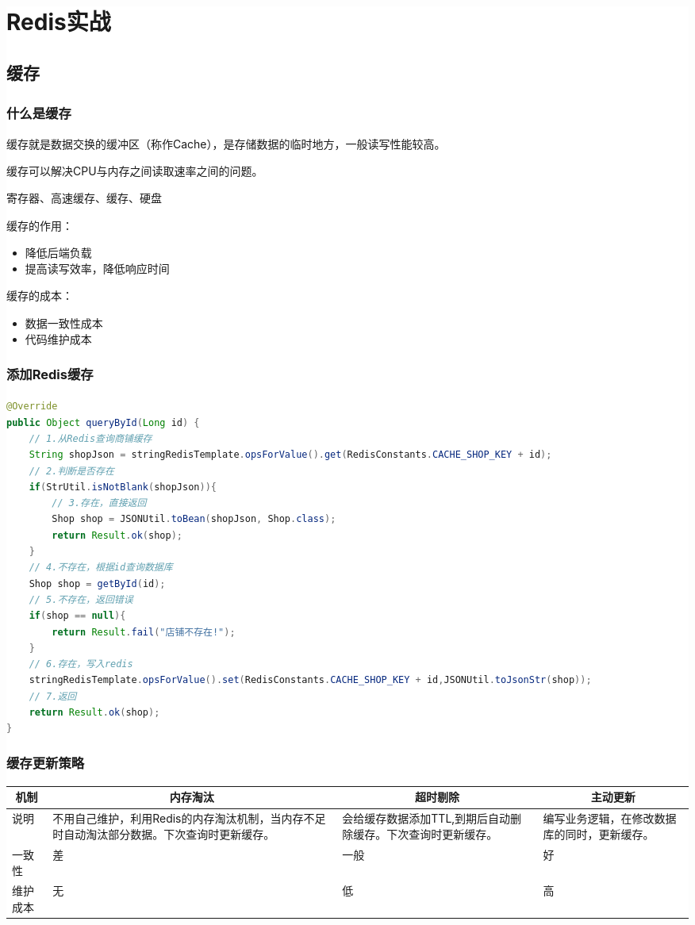 # Redis实战

## 缓存

### 什么是缓存

缓存就是数据交换的缓冲区（称作Cache），是存储数据的临时地方，一般读写性能较高。

缓存可以解决CPU与内存之间读取速率之间的问题。

寄存器、高速缓存、缓存、硬盘

缓存的作用：

- 降低后端负载
- 提高读写效率，降低响应时间

缓存的成本：

- 数据一致性成本
- 代码维护成本

### 添加Redis缓存

```java
@Override
public Object queryById(Long id) {
    // 1.从Redis查询商铺缓存
    String shopJson = stringRedisTemplate.opsForValue().get(RedisConstants.CACHE_SHOP_KEY + id);
    // 2.判断是否存在
    if(StrUtil.isNotBlank(shopJson)){
        // 3.存在，直接返回
        Shop shop = JSONUtil.toBean(shopJson, Shop.class);
        return Result.ok(shop);
    }
    // 4.不存在，根据id查询数据库
    Shop shop = getById(id);
    // 5.不存在，返回错误
    if(shop == null){
        return Result.fail("店铺不存在!");
    }
    // 6.存在，写入redis
    stringRedisTemplate.opsForValue().set(RedisConstants.CACHE_SHOP_KEY + id,JSONUtil.toJsonStr(shop));
    // 7.返回
    return Result.ok(shop);
}
```

### 缓存更新策略

| 机制     | 内存淘汰                                                     | 超时剔除                                                     | 主动更新                                     |
| -------- | ------------------------------------------------------------ | ------------------------------------------------------------ | -------------------------------------------- |
| 说明     | 不用自己维护，利用Redis的内存淘汰机制，当内存不足时自动淘汰部分数据。下次查询时更新缓存。 | 会给缓存数据添加TTL,到期后自动删除缓存。下次查询时更新缓存。 | 编写业务逻辑，在修改数据库的同时，更新缓存。 |
| 一致性   | 差                                                           | 一般                                                         | 好                                           |
| 维护成本 | 无                                                           | 低                                                           | 高                                           |

